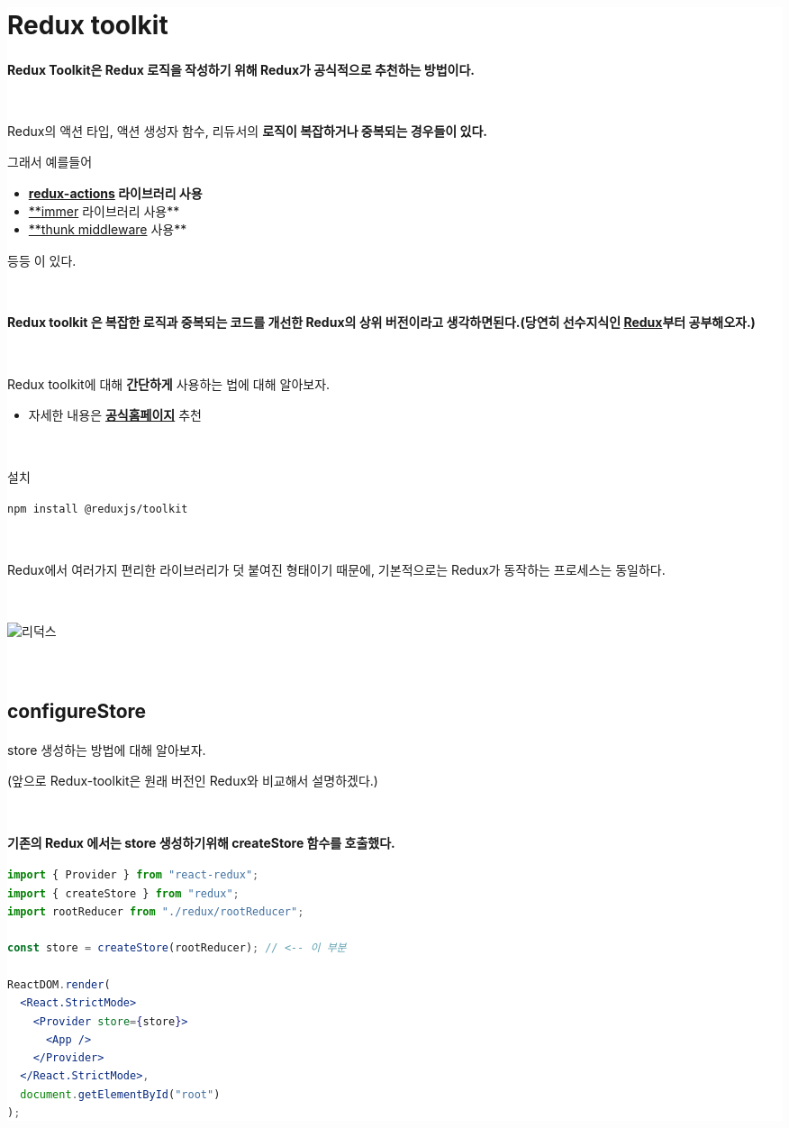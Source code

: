# Redux toolkit

**Redux Toolkit은 Redux 로직을 작성하기 위해 Redux가 공식적으로 추천하는 방법이다.**

<br>

Redux의 액션 타입, 액션 생성자 함수, 리듀서의 **로직이 복잡하거나 중복되는 경우들이 있다.**

그래서 예를들어

- **[redux-actions](https://github.com/redux-utilities/redux-actions) 라이브러리 사용**
- [\*\*immer](https://immerjs.github.io/immer/) 라이브러리 사용\*\*
- [\*\*thunk middleware](https://github.com/reduxjs/redux-thunk) 사용\*\*

등등 이 있다.

<br>

**Redux toolkit 은 복잡한 로직과 중복되는 코드를 개선한 Redux의 상위 버전이라고 생각하면된다.(당연히 선수지식인 [Redux](https://ko.redux.js.org/introduction/getting-started/)부터 공부해오자.)**

<br>

Redux toolkit에 대해 **간단하게** 사용하는 법에 대해 알아보자.

- 자세한 내용은 [**공식홈페이지**](https://redux-toolkit.js.org/introduction/getting-started) 추천

<br>

설치

```bash
npm install @reduxjs/toolkit
```

<br>

Redux에서 여러가지 편리한 라이브러리가 덧 붙여진 형태이기 때문에, 기본적으로는 Redux가 동작하는 프로세스는 동일하다.

<br>

![리덕스](../Images/리덕스/리덕스-1.gif)

<br>

## configureStore

store 생성하는 방법에 대해 알아보자.

(앞으로 Redux-toolkit은 원래 버전인 Redux와 비교해서 설명하겠다.)

<br>

**기존의 Redux 에서는 store 생성하기위해 createStore 함수를 호출했다.**

```jsx
import { Provider } from "react-redux";
import { createStore } from "redux";
import rootReducer from "./redux/rootReducer";

const store = createStore(rootReducer); // <-- 이 부분

ReactDOM.render(
  <React.StrictMode>
    <Provider store={store}>
      <App />
    </Provider>
  </React.StrictMode>,
  document.getElementById("root")
);
```
